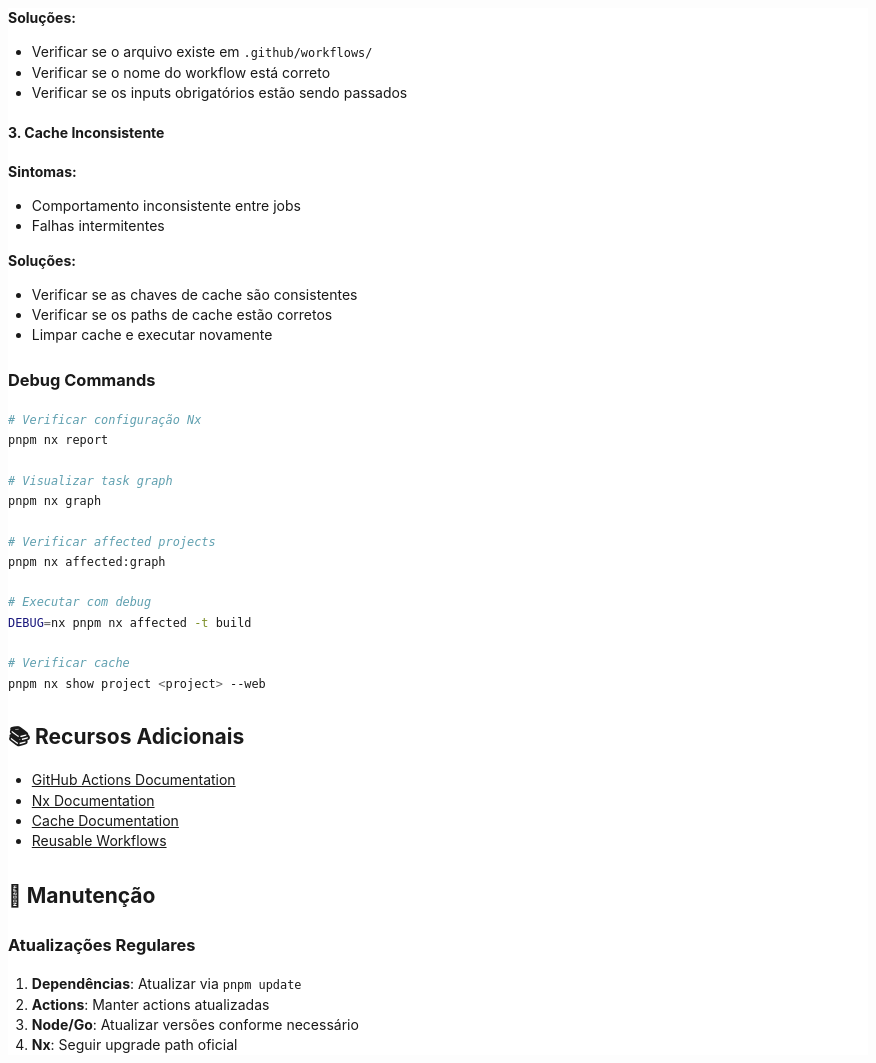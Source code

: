**Soluções:**
- Verificar se o arquivo existe em `.github/workflows/`
- Verificar se o nome do workflow está correto
- Verificar se os inputs obrigatórios estão sendo passados

#### 3. Cache Inconsistente

**Sintomas:**
- Comportamento inconsistente entre jobs
- Falhas intermitentes

**Soluções:**
- Verificar se as chaves de cache são consistentes
- Verificar se os paths de cache estão corretos
- Limpar cache e executar novamente

### Debug Commands

```bash
# Verificar configuração Nx
pnpm nx report

# Visualizar task graph
pnpm nx graph

# Verificar affected projects
pnpm nx affected:graph

# Executar com debug
DEBUG=nx pnpm nx affected -t build

# Verificar cache
pnpm nx show project <project> --web
```

## 📚 Recursos Adicionais

- [GitHub Actions Documentation](https://docs.github.com/en/actions)
- [Nx Documentation](https://nx.dev)
- [Cache Documentation](https://docs.github.com/en/actions/using-workflows/caching-dependencies-to-speed-up-workflows)
- [Reusable Workflows](https://docs.github.com/en/actions/using-workflows/reusing-workflows)

## 🔄 Manutenção

### Atualizações Regulares

1. **Dependências**: Atualizar via `pnpm update`
2. **Actions**: Manter actions atualizadas
3. **Node/Go**: Atualizar versões conforme necessário
4. **Nx**: Seguir upgrade path oficial
